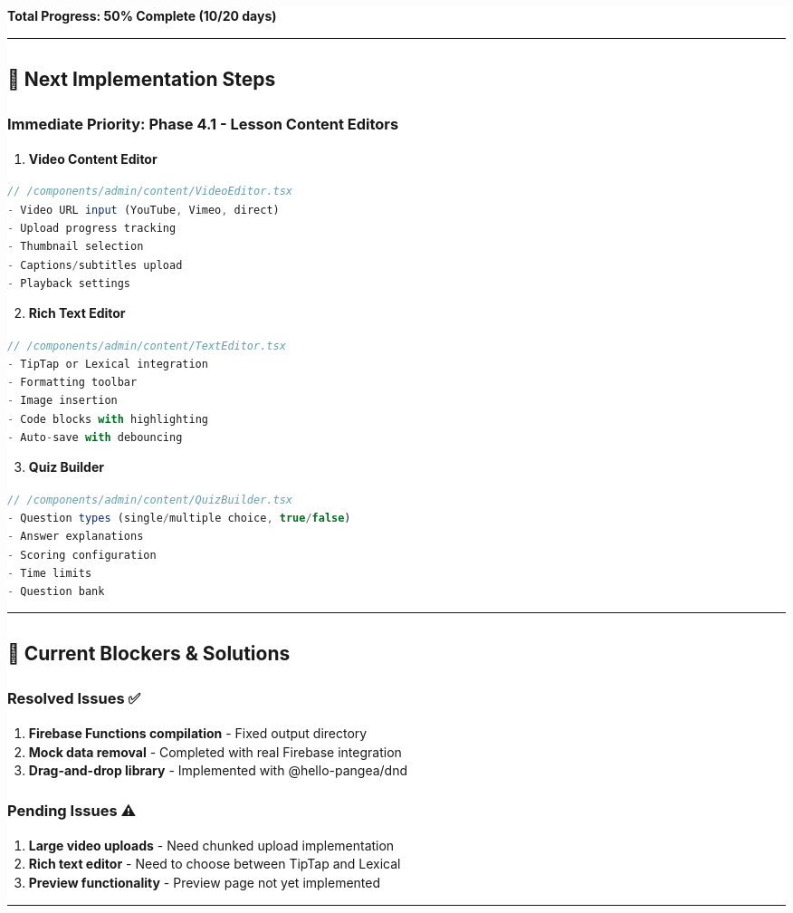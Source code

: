 **Total Progress: 50% Complete (10/20 days)**

---

## 🎯 Next Implementation Steps

### Immediate Priority: Phase 4.1 - Lesson Content Editors

1. **Video Content Editor**
```typescript
// /components/admin/content/VideoEditor.tsx
- Video URL input (YouTube, Vimeo, direct)
- Upload progress tracking
- Thumbnail selection
- Captions/subtitles upload
- Playback settings
```

2. **Rich Text Editor**
```typescript
// /components/admin/content/TextEditor.tsx
- TipTap or Lexical integration
- Formatting toolbar
- Image insertion
- Code blocks with highlighting
- Auto-save with debouncing
```

3. **Quiz Builder**
```typescript
// /components/admin/content/QuizBuilder.tsx
- Question types (single/multiple choice, true/false)
- Answer explanations
- Scoring configuration
- Time limits
- Question bank
```

---

## 🚦 Current Blockers & Solutions

### Resolved Issues ✅
1. **Firebase Functions compilation** - Fixed output directory
2. **Mock data removal** - Completed with real Firebase integration
3. **Drag-and-drop library** - Implemented with @hello-pangea/dnd

### Pending Issues ⚠️
1. **Large video uploads** - Need chunked upload implementation
2. **Rich text editor** - Need to choose between TipTap and Lexical
3. **Preview functionality** - Preview page not yet implemented

---